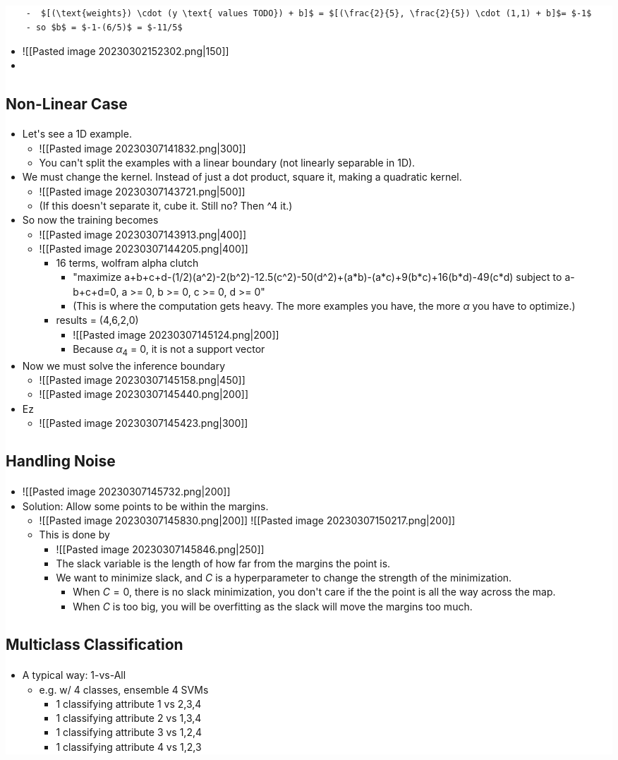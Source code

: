 		-  $[(\text{weights}) \cdot (y \text{ values TODO}) + b]$ = $[(\frac{2}{5}, \frac{2}{5}) \cdot (1,1) + b]$= $-1$
		- so $b$ = $-1-(6/5)$ = $-11/5$
- ![[Pasted image 20230302152302.png|150]]
- 
## Non-Linear Case
- Let's see a 1D example.
	- ![[Pasted image 20230307141832.png|300]]
	- You can't split the examples with a linear boundary (not linearly separable in 1D).
- We must change the kernel. Instead of just a dot product, square it, making a quadratic kernel.
	- ![[Pasted image 20230307143721.png|500]]
	- (If this doesn't separate it, cube it. Still no? Then ^4 it.)
- So now the training becomes
	- ![[Pasted image 20230307143913.png|400]]
	- ![[Pasted image 20230307144205.png|400]]
		- 16 terms, wolfram alpha clutch
			- "maximize a+b+c+d-(1/2)(a^2)-2(b^2)-12.5(c^2)-50(d^2)+(a\*b)-(a\*c)+9(b\*c)+16(b\*d)-49(c\*d) subject to a-b+c+d=0, a >= 0, b >= 0, c >= 0, d >= 0"
			- (This is where the computation gets heavy. The more examples you have, the more $\alpha$ you have to optimize.)
		- results = (4,6,2,0)
			- ![[Pasted image 20230307145124.png|200]]
			- Because $\alpha_{4}$ = 0, it is not a support vector
- Now we must solve the inference boundary
	- ![[Pasted image 20230307145158.png|450]]
	- ![[Pasted image 20230307145440.png|200]]
- Ez
	- ![[Pasted image 20230307145423.png|300]]
## Handling Noise
- ![[Pasted image 20230307145732.png|200]]
- Solution: Allow some points to be within the margins.
	- ![[Pasted image 20230307145830.png|200]] ![[Pasted image 20230307150217.png|200]]
	- This is done by
		- ![[Pasted image 20230307145846.png|250]]
		- The slack variable is the length of how far from the margins the point is.
		- We want to minimize slack, and $C$ is a hyperparameter to change the strength of the minimization.
			- When $C=0$, there is no slack minimization, you don't care if the the point is all the way across the map.
			- When $C$ is too big, you will be overfitting as the slack will move the margins too much.
## Multiclass Classification
- A typical way: 1-vs-All
	- e.g. w/ 4 classes, ensemble 4 SVMs
		- 1 classifying attribute 1 vs 2,3,4
		- 1 classifying attribute 2 vs 1,3,4
		- 1 classifying attribute 3 vs 1,2,4
		- 1 classifying attribute 4 vs 1,2,3